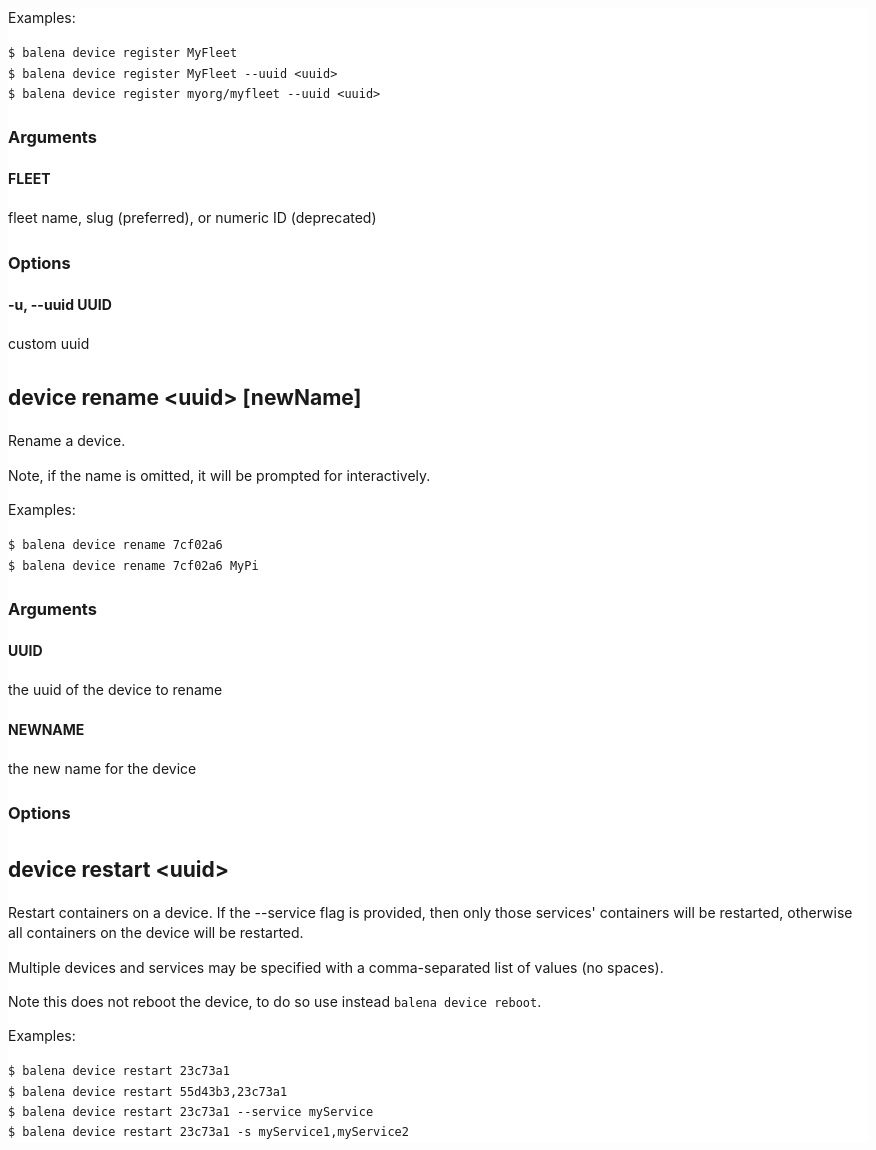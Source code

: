 Examples:

	$ balena device register MyFleet
	$ balena device register MyFleet --uuid <uuid>
	$ balena device register myorg/myfleet --uuid <uuid>

### Arguments

#### FLEET

fleet name, slug (preferred), or numeric ID (deprecated)

### Options

#### -u, --uuid UUID

custom uuid

## device rename &#60;uuid&#62; [newName]

Rename a device.

Note, if the name is omitted, it will be prompted for interactively.

Examples:

	$ balena device rename 7cf02a6
	$ balena device rename 7cf02a6 MyPi

### Arguments

#### UUID

the uuid of the device to rename

#### NEWNAME

the new name for the device

### Options

## device restart &#60;uuid&#62;

Restart containers on a device.
If the --service flag is provided, then only those services' containers
will be restarted, otherwise all containers on the device will be restarted.

Multiple devices and services may be specified with a comma-separated list
of values (no spaces).

Note this does not reboot the device, to do so use instead `balena device reboot`.

Examples:

	$ balena device restart 23c73a1
	$ balena device restart 55d43b3,23c73a1
	$ balena device restart 23c73a1 --service myService
	$ balena device restart 23c73a1 -s myService1,myService2
